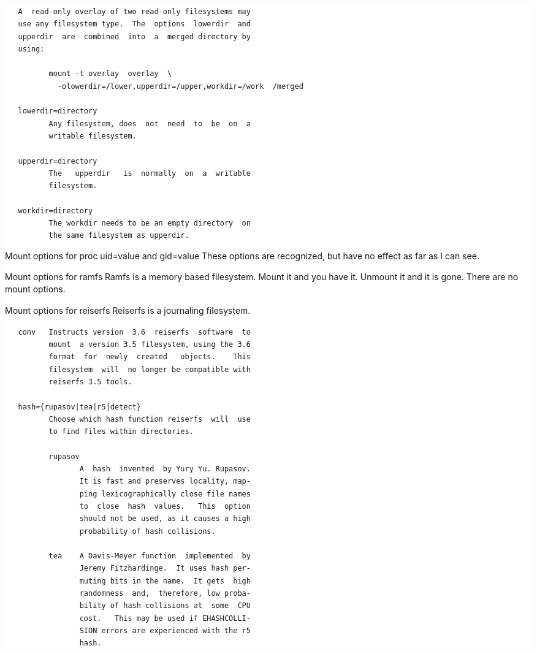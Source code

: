        A  read-only overlay of two read-only filesystems may
       use any filesystem type.  The  options  lowerdir  and
       upperdir  are  combined  into  a  merged directory by
       using:

              mount -t overlay  overlay  \
                -olowerdir=/lower,upperdir=/upper,workdir=/work  /merged

       lowerdir=directory
              Any filesystem, does  not  need  to  be  on  a
              writable filesystem.

       upperdir=directory
              The   upperdir   is  normally  on  a  writable
              filesystem.

       workdir=directory
              The workdir needs to be an empty directory  on
              the same filesystem as upperdir.

   Mount options for proc
       uid=value and gid=value
              These  options  are  recognized,  but  have no
              effect as far as I can see.

   Mount options for ramfs
       Ramfs is a memory based filesystem.  Mount it and you
       have  it.   Unmount  it and it is gone.  There are no
       mount options.

   Mount options for reiserfs
       Reiserfs is a journaling filesystem.

       conv   Instructs version  3.6  reiserfs  software  to
              mount  a version 3.5 filesystem, using the 3.6
              format  for  newly  created   objects.    This
              filesystem  will  no longer be compatible with
              reiserfs 3.5 tools.

       hash={rupasov|tea|r5|detect}
              Choose which hash function reiserfs  will  use
              to find files within directories.

              rupasov
                     A  hash  invented  by Yury Yu. Rupasov.
                     It is fast and preserves locality, map‐
                     ping lexicographically close file names
                     to  close  hash  values.   This  option
                     should not be used, as it causes a high
                     probability of hash collisions.

              tea    A Davis-Meyer function  implemented  by
                     Jeremy Fitzhardinge.  It uses hash per‐
                     muting bits in the name.  It gets  high
                     randomness  and,  therefore, low proba‐
                     bility of hash collisions at  some  CPU
                     cost.   This may be used if EHASHCOLLI‐
                     SION errors are experienced with the r5
                     hash.
